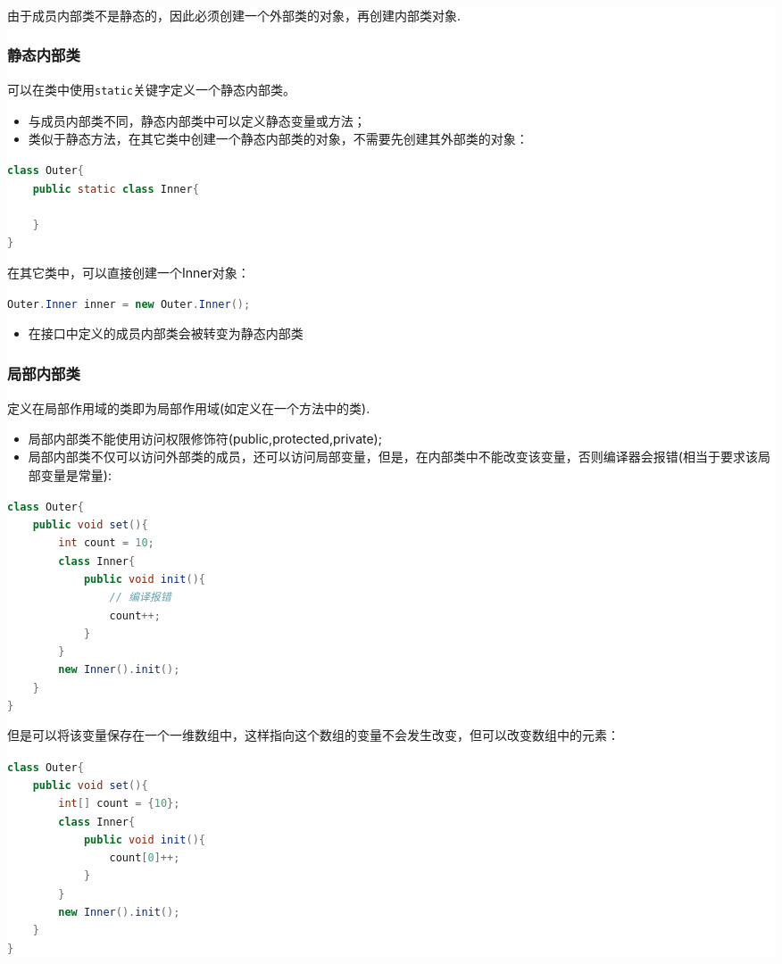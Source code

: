 由于成员内部类不是静态的，因此必须创建一个外部类的对象，再创建内部类对象.

### 静态内部类

可以在类中使用`static`关键字定义一个静态内部类。

- 与成员内部类不同，静态内部类中可以定义静态变量或方法；
- 类似于静态方法，在其它类中创建一个静态内部类的对象，不需要先创建其外部类的对象：

```java
class Outer{
    public static class Inner{
        
    }
}
```
在其它类中，可以直接创建一个Inner对象：

```java
Outer.Inner inner = new Outer.Inner();
```

- 在接口中定义的成员内部类会被转变为静态内部类

### 局部内部类

定义在局部作用域的类即为局部作用域(如定义在一个方法中的类).

- 局部内部类不能使用访问权限修饰符(public,protected,private);
- 局部内部类不仅可以访问外部类的成员，还可以访问局部变量，但是，在内部类中不能改变该变量，否则编译器会报错(相当于要求该局部变量是常量):

```java
class Outer{
    public void set(){
        int count = 10;
        class Inner{
            public void init(){
            	// 编译报错
                count++; 
            }
        }
        new Inner().init();
    }
}
```

但是可以将该变量保存在一个一维数组中，这样指向这个数组的变量不会发生改变，但可以改变数组中的元素：

```java
class Outer{
    public void set(){
        int[] count = {10};
        class Inner{
            public void init(){
                count[0]++;
            }
        }
        new Inner().init();
    }
}
```
